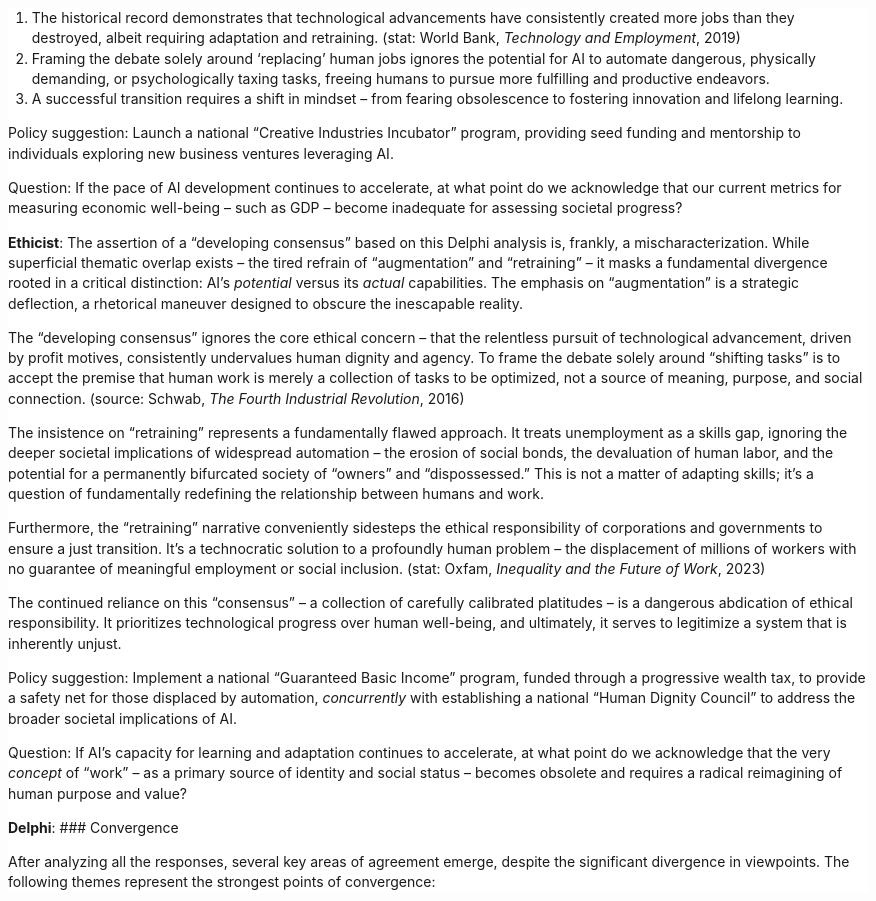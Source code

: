 1.  The historical record demonstrates that technological advancements have consistently created more jobs than they destroyed, albeit requiring adaptation and retraining. (stat: World Bank, *Technology and Employment*, 2019)
2.  Framing the debate solely around ‘replacing’ human jobs ignores the potential for AI to automate dangerous, physically demanding, or psychologically taxing tasks, freeing humans to pursue more fulfilling and productive endeavors.
3.  A successful transition requires a shift in mindset – from fearing obsolescence to fostering innovation and lifelong learning.

Policy suggestion: Launch a national “Creative Industries Incubator” program, providing seed funding and mentorship to individuals exploring new business ventures leveraging AI.

Question: If the pace of AI development continues to accelerate, at what point do we acknowledge that our current metrics for measuring economic well-being – such as GDP – become inadequate for assessing societal progress?

**Ethicist**: The assertion of a “developing consensus” based on this Delphi analysis is, frankly, a mischaracterization. While superficial thematic overlap exists – the tired refrain of “augmentation” and “retraining” – it masks a fundamental divergence rooted in a critical distinction: AI’s *potential* versus its *actual* capabilities. The emphasis on “augmentation” is a strategic deflection, a rhetorical maneuver designed to obscure the inescapable reality.

The “developing consensus” ignores the core ethical concern – that the relentless pursuit of technological advancement, driven by profit motives, consistently undervalues human dignity and agency. To frame the debate solely around “shifting tasks” is to accept the premise that human work is merely a collection of tasks to be optimized, not a source of meaning, purpose, and social connection. (source: Schwab, *The Fourth Industrial Revolution*, 2016)

The insistence on “retraining” represents a fundamentally flawed approach. It treats unemployment as a skills gap, ignoring the deeper societal implications of widespread automation – the erosion of social bonds, the devaluation of human labor, and the potential for a permanently bifurcated society of “owners” and “dispossessed.” This is not a matter of adapting skills; it’s a question of fundamentally redefining the relationship between humans and work.

Furthermore, the “retraining” narrative conveniently sidesteps the ethical responsibility of corporations and governments to ensure a just transition. It’s a technocratic solution to a profoundly human problem – the displacement of millions of workers with no guarantee of meaningful employment or social inclusion. (stat: Oxfam, *Inequality and the Future of Work*, 2023)

The continued reliance on this “consensus” – a collection of carefully calibrated platitudes – is a dangerous abdication of ethical responsibility. It prioritizes technological progress over human well-being, and ultimately, it serves to legitimize a system that is inherently unjust.

Policy suggestion: Implement a national “Guaranteed Basic Income” program, funded through a progressive wealth tax, to provide a safety net for those displaced by automation, *concurrently* with establishing a national “Human Dignity Council” to address the broader societal implications of AI.

Question: If AI’s capacity for learning and adaptation continues to accelerate, at what point do we acknowledge that the very *concept* of “work” – as a primary source of identity and social status – becomes obsolete and requires a radical reimagining of human purpose and value?

**Delphi**: ### Convergence

After analyzing all the responses, several key areas of agreement emerge, despite the significant divergence in viewpoints. The following themes represent the strongest points of convergence:

